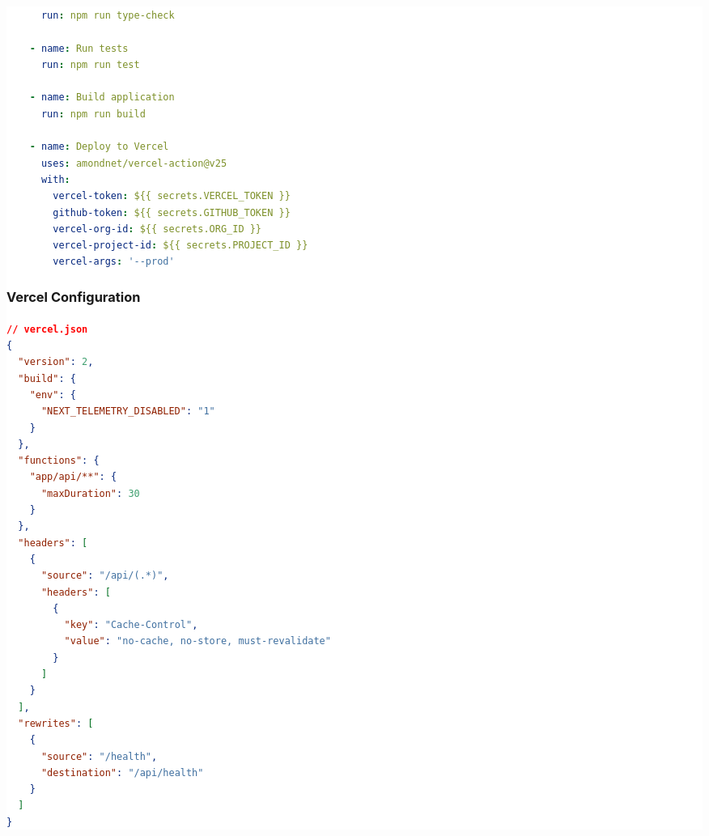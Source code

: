 ```yaml
      run: npm run type-check
      
    - name: Run tests
      run: npm run test
      
    - name: Build application
      run: npm run build
      
    - name: Deploy to Vercel
      uses: amondnet/vercel-action@v25
      with:
        vercel-token: ${{ secrets.VERCEL_TOKEN }}
        github-token: ${{ secrets.GITHUB_TOKEN }}
        vercel-org-id: ${{ secrets.ORG_ID }}
        vercel-project-id: ${{ secrets.PROJECT_ID }}
        vercel-args: '--prod'
```

### Vercel Configuration

```json
// vercel.json
{
  "version": 2,
  "build": {
    "env": {
      "NEXT_TELEMETRY_DISABLED": "1"
    }
  },
  "functions": {
    "app/api/**": {
      "maxDuration": 30
    }
  },
  "headers": [
    {
      "source": "/api/(.*)",
      "headers": [
        {
          "key": "Cache-Control",
          "value": "no-cache, no-store, must-revalidate"
        }
      ]
    }
  ],
  "rewrites": [
    {
      "source": "/health",
      "destination": "/api/health"
    }
  ]
}
```
